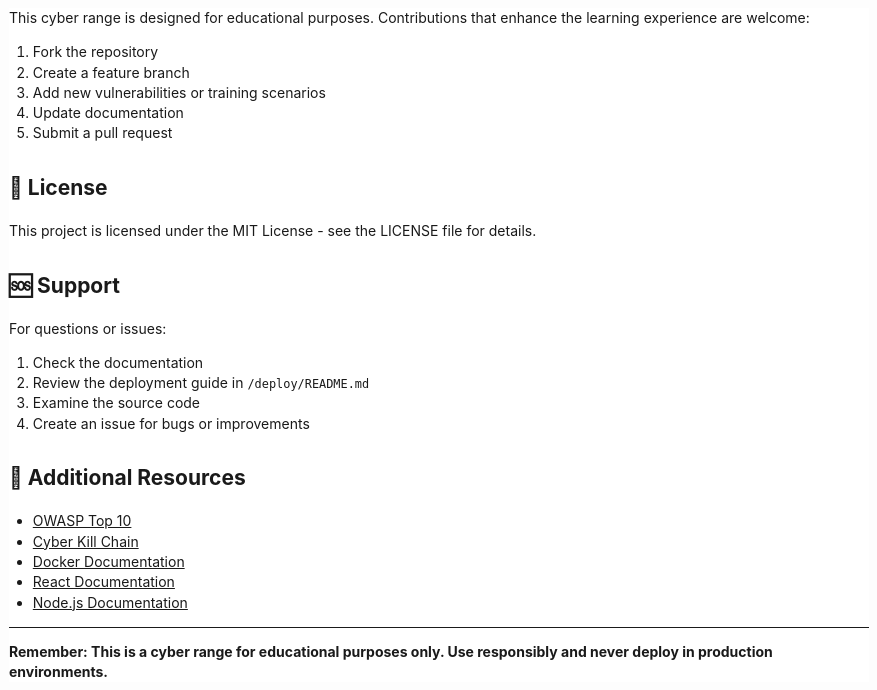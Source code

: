 This cyber range is designed for educational purposes. Contributions that enhance the learning experience are welcome:

1. Fork the repository
2. Create a feature branch
3. Add new vulnerabilities or training scenarios
4. Update documentation
5. Submit a pull request

## 📄 License

This project is licensed under the MIT License - see the LICENSE file for details.

## 🆘 Support

For questions or issues:

1. Check the documentation
2. Review the deployment guide in `/deploy/README.md`
3. Examine the source code
4. Create an issue for bugs or improvements

## 🔗 Additional Resources

- [OWASP Top 10](https://owasp.org/www-project-top-ten/)
- [Cyber Kill Chain](https://www.lockheedmartin.com/en-us/capabilities/cyber/cyber-kill-chain.html)
- [Docker Documentation](https://docs.docker.com/)
- [React Documentation](https://reactjs.org/)
- [Node.js Documentation](https://nodejs.org/)

---

**Remember: This is a cyber range for educational purposes only. Use responsibly and never deploy in production environments.**